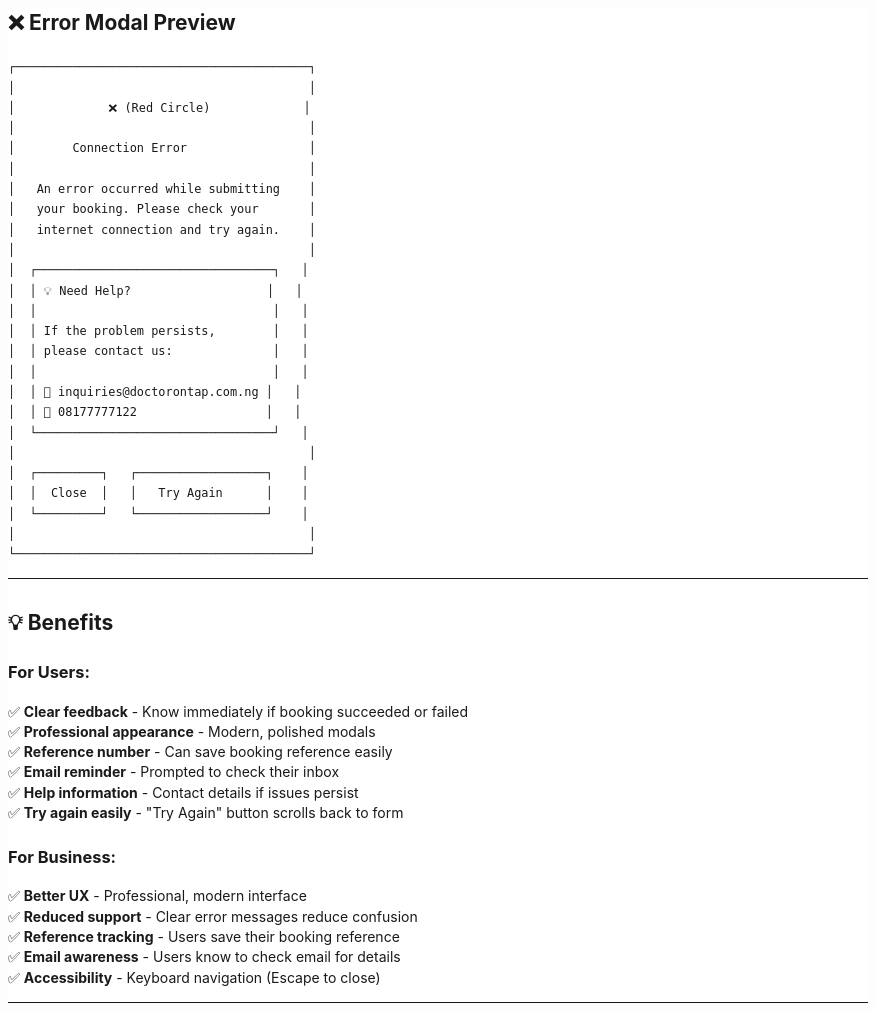 
## ❌ Error Modal Preview

```
┌─────────────────────────────────────────┐
│                                         │
│             ❌ (Red Circle)             │
│                                         │
│        Connection Error                 │
│                                         │
│   An error occurred while submitting    │
│   your booking. Please check your       │
│   internet connection and try again.    │
│                                         │
│  ┌─────────────────────────────────┐   │
│  │ 💡 Need Help?                   │   │
│  │                                 │   │
│  │ If the problem persists,        │   │
│  │ please contact us:              │   │
│  │                                 │   │
│  │ 📧 inquiries@doctorontap.com.ng │   │
│  │ 📱 08177777122                  │   │
│  └─────────────────────────────────┘   │
│                                         │
│  ┌─────────┐   ┌──────────────────┐    │
│  │  Close  │   │   Try Again      │    │
│  └─────────┘   └──────────────────┘    │
│                                         │
└─────────────────────────────────────────┘
```

---

## 💡 Benefits

### **For Users**:
✅ **Clear feedback** - Know immediately if booking succeeded or failed  
✅ **Professional appearance** - Modern, polished modals  
✅ **Reference number** - Can save booking reference easily  
✅ **Email reminder** - Prompted to check their inbox  
✅ **Help information** - Contact details if issues persist  
✅ **Try again easily** - "Try Again" button scrolls back to form  

### **For Business**:
✅ **Better UX** - Professional, modern interface  
✅ **Reduced support** - Clear error messages reduce confusion  
✅ **Reference tracking** - Users save their booking reference  
✅ **Email awareness** - Users know to check email for details  
✅ **Accessibility** - Keyboard navigation (Escape to close)  

---
